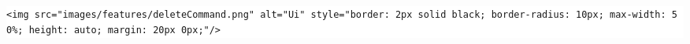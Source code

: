     <img src="images/features/deleteCommand.png" alt="Ui" style="border: 2px solid black; border-radius: 10px; max-width: 50%; height: auto; margin: 20px 0px;"/>
</div>

